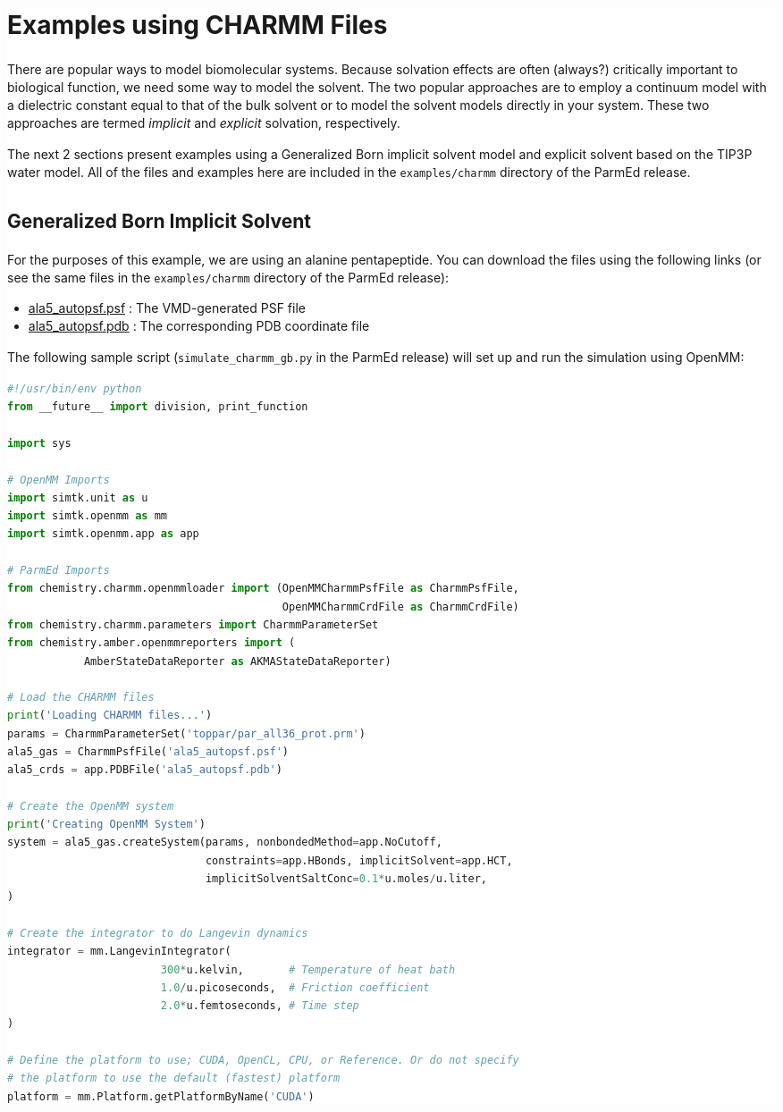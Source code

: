 # Examples using CHARMM Files

There are popular ways to model biomolecular systems.  Because solvation effects are often (always?) critically important to biological function, we need some way to model the solvent.  The two popular approaches are to employ a continuum model with a dielectric constant equal to that of the bulk solvent or to model the solvent models directly in your system.  These two approaches are termed _implicit_ and _explicit_ solvation, respectively.

The next 2 sections present examples using a Generalized Born implicit solvent model and explicit solvent based on the TIP3P water model. All of the files and examples here are included in the `examples/charmm` directory of the ParmEd release.

## Generalized Born Implicit Solvent

For the purposes of this example, we are using an alanine pentapeptide.  You can download the files using the following links (or see the same files in the `examples/charmm` directory of the ParmEd release):
* [ala5_autopsf.psf](ala5_autopsf.psf) : The VMD-generated PSF file
* [ala5_autopsf.pdb](ala5_autopsf.pdb) : The corresponding PDB coordinate file

The following sample script (`simulate_charmm_gb.py` in the ParmEd release) will set up and run the simulation using OpenMM:

```Python
#!/usr/bin/env python
from __future__ import division, print_function

import sys

# OpenMM Imports
import simtk.unit as u
import simtk.openmm as mm
import simtk.openmm.app as app

# ParmEd Imports
from chemistry.charmm.openmmloader import (OpenMMCharmmPsfFile as CharmmPsfFile,
                                           OpenMMCharmmCrdFile as CharmmCrdFile)
from chemistry.charmm.parameters import CharmmParameterSet
from chemistry.amber.openmmreporters import (
            AmberStateDataReporter as AKMAStateDataReporter)

# Load the CHARMM files
print('Loading CHARMM files...')
params = CharmmParameterSet('toppar/par_all36_prot.prm')
ala5_gas = CharmmPsfFile('ala5_autopsf.psf')
ala5_crds = app.PDBFile('ala5_autopsf.pdb')

# Create the OpenMM system
print('Creating OpenMM System')
system = ala5_gas.createSystem(params, nonbondedMethod=app.NoCutoff,
                               constraints=app.HBonds, implicitSolvent=app.HCT,
                               implicitSolventSaltConc=0.1*u.moles/u.liter,
)

# Create the integrator to do Langevin dynamics
integrator = mm.LangevinIntegrator(
                        300*u.kelvin,       # Temperature of heat bath
                        1.0/u.picoseconds,  # Friction coefficient
                        2.0*u.femtoseconds, # Time step
)

# Define the platform to use; CUDA, OpenCL, CPU, or Reference. Or do not specify
# the platform to use the default (fastest) platform
platform = mm.Platform.getPlatformByName('CUDA')
```